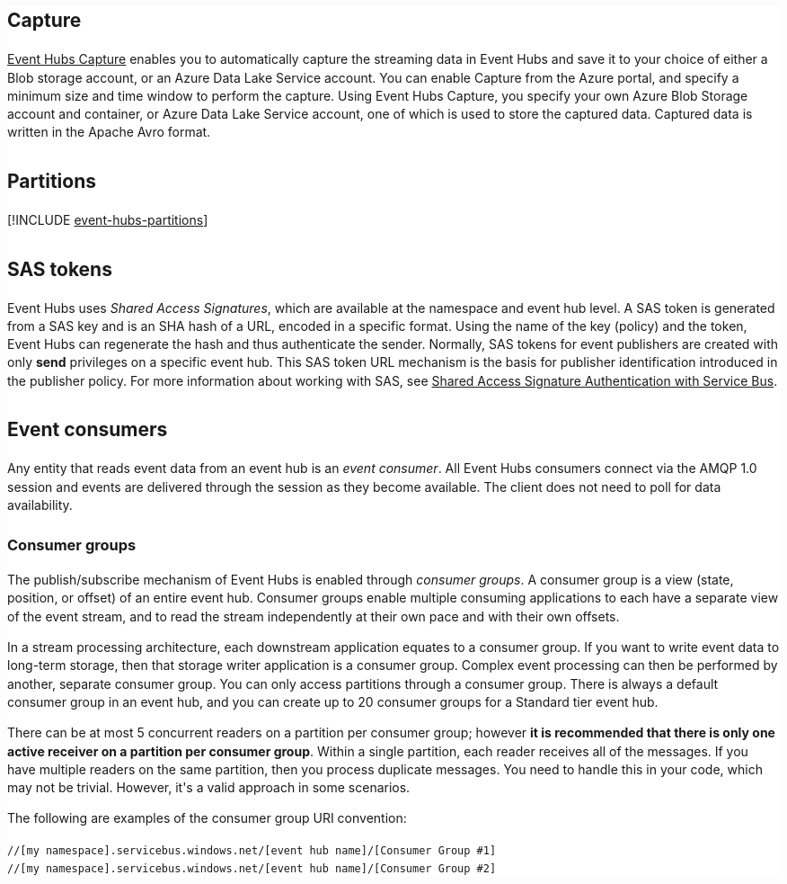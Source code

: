 ## Capture

[Event Hubs Capture](event-hubs-capture-overview.md) enables you to automatically capture the streaming data in Event Hubs and save it to your choice of either a Blob storage account, or an Azure Data Lake Service account. You can enable Capture from the Azure portal, and specify a minimum size and time window to perform the capture. Using Event Hubs Capture, you specify your own Azure Blob Storage account and container, or Azure Data Lake Service account, one of which is used to store the captured data. Captured data is written in the Apache Avro format.

## Partitions
[!INCLUDE [event-hubs-partitions](../../includes/event-hubs-partitions.md)]


## SAS tokens

Event Hubs uses *Shared Access Signatures*, which are available at the namespace and event hub level. A SAS token is generated from a SAS key and is an SHA hash of a URL, encoded in a specific format. Using the name of the key (policy) and the token, Event Hubs can regenerate the hash and thus authenticate the sender. Normally, SAS tokens for event publishers are created with only **send** privileges on a specific event hub. This SAS token URL mechanism is the basis for publisher identification introduced in the publisher policy. For more information about working with SAS, see [Shared Access Signature Authentication with Service Bus](../service-bus-messaging/service-bus-sas.md).

## Event consumers

Any entity that reads event data from an event hub is an *event consumer*. All Event Hubs consumers connect via the AMQP 1.0 session and events are delivered through the session as they become available. The client does not need to poll for data availability.

### Consumer groups

The publish/subscribe mechanism of Event Hubs is enabled through *consumer groups*. A consumer group is a view (state, position, or offset) of an entire event hub. Consumer groups enable multiple consuming applications to each have a separate view of the event stream, and to read the stream independently at their own pace and with their own offsets.

In a stream processing architecture, each downstream application equates to a consumer group. If you want to write event data to long-term storage, then that storage writer application is a consumer group. Complex event processing can then be performed by another, separate consumer group. You can only access partitions through a consumer group. There is always a default consumer group in an event hub, and you can create up to 20 consumer groups for a Standard tier event hub.

There can be at most 5 concurrent readers on a partition per consumer group; however **it is recommended that there is only one active receiver on a partition per consumer group**. Within a single partition, each reader receives all of the messages. If you have multiple readers on the same partition, then you process duplicate messages. You need to handle this in your code, which may not be trivial. However, it's a valid approach in some scenarios.


The following are examples of the consumer group URI convention:

```http
//[my namespace].servicebus.windows.net/[event hub name]/[Consumer Group #1]
//[my namespace].servicebus.windows.net/[event hub name]/[Consumer Group #2]
```


[Event Hubs tutorial]: event-hubs-dotnet-standard-getstarted-send.md
[Event Hubs samples]: https://github.com/Azure/azure-event-hubs/tree/master/samples